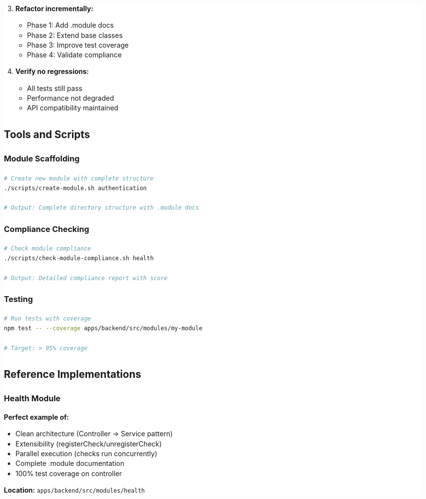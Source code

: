 3. **Refactor incrementally:**
   - Phase 1: Add .module docs
   - Phase 2: Extend base classes
   - Phase 3: Improve test coverage
   - Phase 4: Validate compliance

4. **Verify no regressions:**
   - All tests still pass
   - Performance not degraded
   - API compatibility maintained

## Tools and Scripts

### Module Scaffolding

```bash
# Create new module with complete structure
./scripts/create-module.sh authentication

# Output: Complete directory structure with .module docs
```

### Compliance Checking

```bash
# Check module compliance
./scripts/check-module-compliance.sh health

# Output: Detailed compliance report with score
```

### Testing

```bash
# Run tests with coverage
npm test -- --coverage apps/backend/src/modules/my-module

# Target: > 95% coverage
```

## Reference Implementations

### Health Module

**Perfect example of:**
- Clean architecture (Controller → Service pattern)
- Extensibility (registerCheck/unregisterCheck)
- Parallel execution (checks run concurrently)
- Complete .module documentation
- 100% test coverage on controller

**Location:** `apps/backend/src/modules/health`
